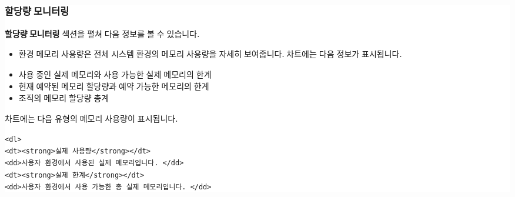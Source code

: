 ### 할당량 모니터링

**할당량 모니터링** 섹션을 펼쳐 다음 정보를 볼 수 있습니다.

- 환경 메모리 사용량은 전체 시스템 환경의 메모리 사용량을 자세히 보여줍니다. 차트에는 다음 정보가 표시됩니다. 
<ul>
<li>사용 중인 실제 메모리와 사용 가능한 실제 메모리의 한계</li>
<li>현재 예약된 메모리 할당량과 예약 가능한 메모리의 한계</li>
<li>조직의 메모리 할당량 총계</li>
</ul>
차트에는 다음 유형의 메모리 사용량이 표시됩니다.

	<dl>
	<dt><strong>실제 사용량</strong></dt>
	<dd>사용자 환경에서 사용된 실제 메모리입니다. </dd>
	<dt><strong>실제 한계</strong></dt>
	<dd>사용자 환경에서 사용 가능한 총 실제 메모리입니다. </dd>

